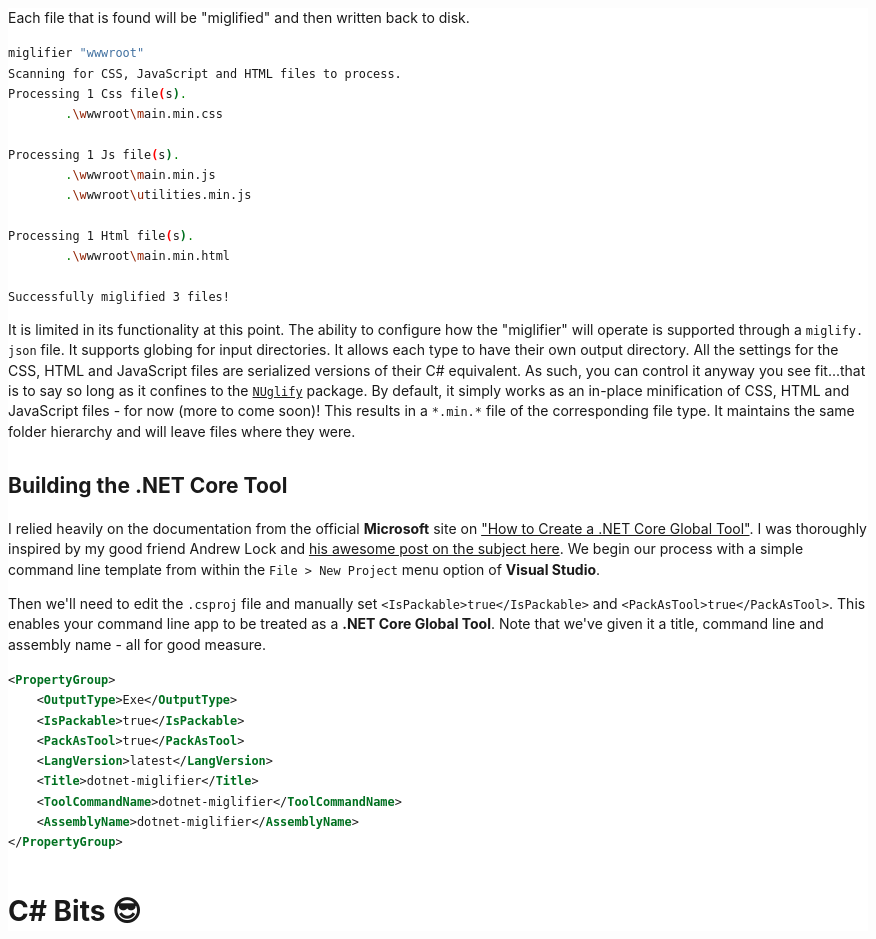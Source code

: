 Each file that is found will be "miglified" and then written back to disk.

```bash
miglifier "wwwroot"
Scanning for CSS, JavaScript and HTML files to process.
Processing 1 Css file(s).
        .\wwwroot\main.min.css

Processing 1 Js file(s).
        .\wwwroot\main.min.js
        .\wwwroot\utilities.min.js

Processing 1 Html file(s).
        .\wwwroot\main.min.html

Successfully miglified 3 files!
```

It is limited in its functionality at this point. The ability to configure how the "miglifier" will operate is supported through a `miglify.json` file. It supports globing for input directories. It allows each type to have their own output directory. All the settings for the CSS, HTML and JavaScript files are serialized versions of their C# equivalent. As such, you can control it anyway you see fit...that is to say so long as it confines to the <a href="https://github.com/xoofx/NUglify" target="_blank">`NUglify`</a> package. By default, it simply works as an in-place minification of CSS, HTML and JavaScript files - for now (more to come soon)! This results in a `*.min.*` file of the corresponding file type. It maintains the same folder hierarchy and will leave files where they were. 

## Building the .NET Core Tool

I relied heavily on the documentation from the official __Microsoft__ site on <a href="https://docs.microsoft.com/en-us/dotnet/core/tools/global-tools-how-to-create" target="_blank">"How to Create a .NET Core Global Tool"</a>. I was thoroughly inspired by my good friend Andrew Lock and <a href="https://andrewlock.net/creating-a-net-core-global-cli-tool-for-squashing-images-with-the-tinypng-api/" target="_blank">his awesome post on the subject here</a>. We begin our process with a simple command line template from within the `File > New Project` menu option of __Visual Studio__. 

Then we'll need to edit the `.csproj` file and manually set `<IsPackable>true</IsPackable>` and `<PackAsTool>true</PackAsTool>`. This enables your command line app to be treated as a __.NET Core Global Tool__. Note that we've given it a title, command line and assembly name - all for good measure.

```xml
<PropertyGroup>
    <OutputType>Exe</OutputType>
    <IsPackable>true</IsPackable>
    <PackAsTool>true</PackAsTool>
    <LangVersion>latest</LangVersion>
    <Title>dotnet-miglifier</Title>
    <ToolCommandName>dotnet-miglifier</ToolCommandName>
    <AssemblyName>dotnet-miglifier</AssemblyName>
</PropertyGroup>
```
# C# Bits 😎
